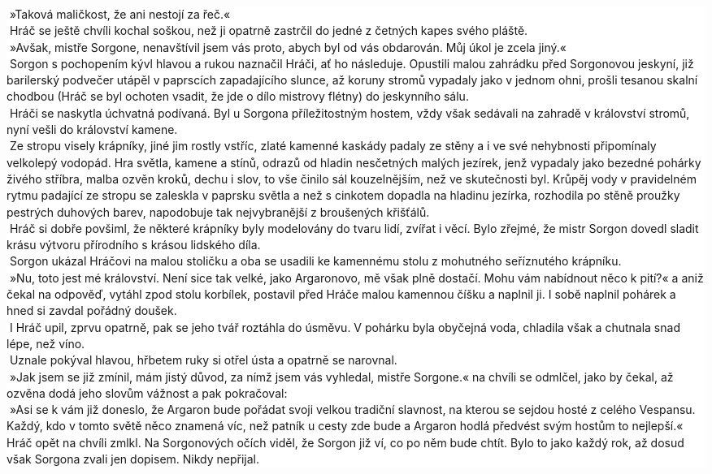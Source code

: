 <P style="MARGIN: 0cm 0cm 0pt"><SPAN>&#160;</SPAN>&#0187;Taková maličkost, že ani nestojí za řeč.&#0171;</p>

<P style="MARGIN: 0cm 0cm 0pt"><SPAN>&#160;</SPAN>Hráč se ještě chvíli kochal soškou, než ji opatrně zastrčil do jedné z četných kapes svého pláště.</p>

<P style="MARGIN: 0cm 0cm 0pt"><SPAN>&#160;</SPAN>&#0187;Avšak, mistře Sorgone, nenavštívil jsem vás proto, abych byl od vás obdarován. Můj úkol je zcela jiný.&#0171;</p>

<P style="MARGIN: 0cm 0cm 0pt"><SPAN>&#160;</SPAN>Sorgon s pochopením kývl hlavou a rukou naznačil Hráči, ať ho následuje. Opustili malou zahrádku před Sorgonovou jeskyní, již barilerský podvečer utápěl v paprscích zapadajícího slunce, až koruny stromů vypadaly jako v jednom ohni, prošli tesanou skalní chodbou (Hráč se byl ochoten vsadit, že jde o dílo mistrovy flét&#173;ny) do jeskynního sálu.</p>

<P style="MARGIN: 0cm 0cm 0pt"><SPAN>&#160;</SPAN>Hráči se naskytla úchvatná podívaná. Byl u Sorgona příleži&#173;tostným hostem, vždy však sedávali na zahradě v království stro&#173;mů, nyní vešli do království kamene.</p>

<P style="MARGIN: 0cm 0cm 0pt"><SPAN>&#160;</SPAN>Ze stropu visely krápníky, jiné jim rostly vstříc, zlaté ka&#173;menné kaskády padaly ze stěny a i ve své nehybnosti připomínaly velkolepý vodopád. Hra světla, kamene a stínů, odrazů od hladin nesčetných malých jezírek, jenž vypadaly jako bezedné pohárky ži&#173;vého stříbra, malba ozvěn kroků, dechu i slov, to vše činilo sál kouzelnějším, než ve skutečnosti byl. Krůpěj vody v pravidelném rytmu padající ze stropu se zaleskla v paprsku světla a než s cinkotem dopadla na hladinu jezírka, rozhodila po stěně proužky pestrých duhových barev, napodobuje tak nejvybranější z brouše&#173;ných křišťálů.</p>

<P style="MARGIN: 0cm 0cm 0pt"><SPAN>&#160;</SPAN>Hráč si dobře povšiml, že některé krápníky byly modelovány do tvaru lidí, zvířat i věcí. Bylo zřejmé, že mistr Sorgon dovedl sladit krásu výtvoru přírodního s krásou lidského díla.</p>

<P style="MARGIN: 0cm 0cm 0pt"><SPAN>&#160;</SPAN>Sorgon ukázal Hráčovi na malou stoličku a oba se usadili ke kamennému stolu z mohutného seříznutého krápníku.</p>

<P style="MARGIN: 0cm 0cm 0pt"><SPAN>&#160;</SPAN>&#0187;Nu, toto jest mé království. Není sice tak velké, jako Arga&#173;ronovo, mě však plně dostačí. Mohu vám nabídnout něco k pití?&#0171; a aniž čekal na odpověď, vytáhl zpod stolu korbílek, postavil před Hráče malou kamennou číšku a naplnil ji. I sobě naplnil po&#173;hárek a hned si zavdal pořádný doušek.</p>

<P style="MARGIN: 0cm 0cm 0pt"><SPAN>&#160;</SPAN>I Hráč upil, zprvu opatrně, pak se jeho tvář roztáhla do ús&#173;měvu. V pohárku byla obyčejná voda, chladila však a chutnala snad lépe, než víno.</p>

<P style="MARGIN: 0cm 0cm 0pt"><SPAN>&#160;</SPAN>Uznale pokýval hlavou, hřbetem ruky si otřel ústa a opatrně se narovnal.</p>

<P style="MARGIN: 0cm 0cm 0pt"><SPAN>&#160;</SPAN>&#0187;Jak jsem se již zmínil, mám jistý důvod, za nímž jsem vás vyhledal, mistře Sorgone.&#0171; na chvíli se odmlčel, jako by čekal, až ozvěna dodá jeho slovům vážnost a pak pokračoval:</p>

<P style="MARGIN: 0cm 0cm 0pt"><SPAN>&#160;</SPAN>&#0187;Asi se k vám již doneslo, že Argaron bude pořádat svoji vel&#173;kou tradiční slavnost, na kterou se sejdou hosté z celého Ves&#173;pansu. Každý, kdo v tomto světě něco znamená víc, než patník u cesty zde bude a Argaron hodlá předvést svým hostům to nejlepší.&#0171; Hráč opět na chvíli zmlkl. Na Sorgonových očích viděl, že Sorgon již ví, co po něm bude chtít. Bylo to jako každý rok, až dosud však Sorgona zvali jen dopisem. Nikdy nepřijal.</p>
